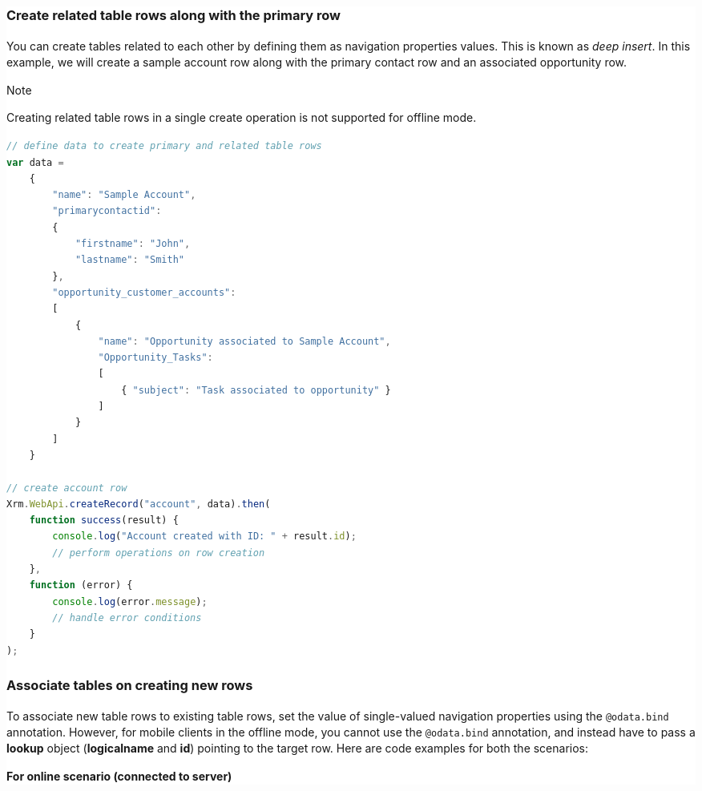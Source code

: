 ### Create related table rows along with the primary row

 You can create tables related to each other by defining them as navigation properties values. This is known as *deep insert*. In this example, we will create a sample account row along with the primary contact row and an associated opportunity row.

> [!NOTE]
> Creating related table rows in a single create operation is not supported for offline mode.

```JavaScript
// define data to create primary and related table rows
var data =
    {
        "name": "Sample Account",
        "primarycontactid":
        {
            "firstname": "John",
            "lastname": "Smith"
        },
        "opportunity_customer_accounts":
        [
            {
                "name": "Opportunity associated to Sample Account",
                "Opportunity_Tasks":
                [
                    { "subject": "Task associated to opportunity" }
                ]
            }
        ]
    }

// create account row
Xrm.WebApi.createRecord("account", data).then(
    function success(result) {
        console.log("Account created with ID: " + result.id);
        // perform operations on row creation
    },
    function (error) {
        console.log(error.message);
        // handle error conditions
    }
);
```

### Associate tables on creating new rows

To associate new table rows to existing table rows, set the value of single-valued navigation properties using the `@odata.bind` annotation. However, for mobile clients in the offline mode, you cannot use the `@odata.bind` annotation, and instead have to pass a **lookup** object (**logicalname** and **id**) pointing to the target row. Here are code examples for both the scenarios: 


**For online scenario (connected to server)**
